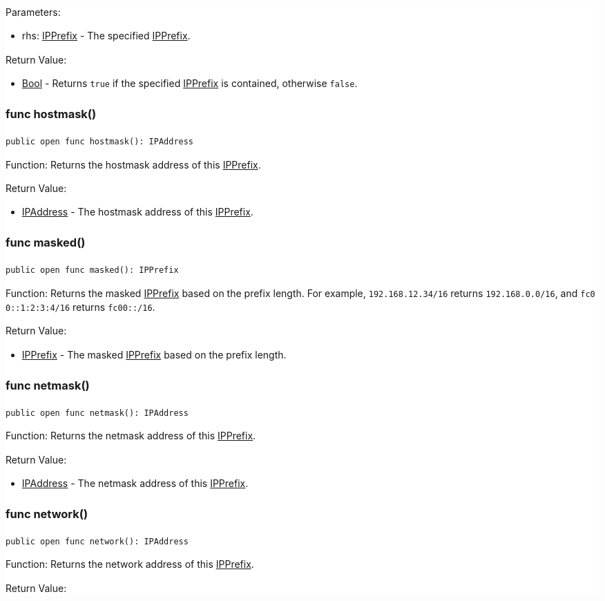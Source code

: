 Parameters:

- rhs: [IPPrefix](net_package_classes.md#class-ipprefix) - The specified [IPPrefix](net_package_classes.md#class-ipprefix).

Return Value:

- [Bool](../../core/core_package_api/core_package_intrinsics.md#bool) - Returns `true` if the specified [IPPrefix](net_package_classes.md#class-ipprefix) is contained, otherwise `false`.

### func hostmask()

```cangjie
public open func hostmask(): IPAddress
```

Function: Returns the hostmask address of this [IPPrefix](net_package_classes.md#class-ipprefix).

Return Value:

- [IPAddress](net_package_classes.md#class-ipaddress) - The hostmask address of this [IPPrefix](net_package_classes.md#class-ipprefix).

### func masked()

```cangjie
public open func masked(): IPPrefix
```

Function: Returns the masked [IPPrefix](net_package_classes.md#class-ipprefix) based on the prefix length. For example, `192.168.12.34/16` returns `192.168.0.0/16`, and `fc00::1:2:3:4/16` returns `fc00::/16`.

Return Value:

- [IPPrefix](net_package_classes.md#class-ipprefix) - The masked [IPPrefix](net_package_classes.md#class-ipprefix) based on the prefix length.

### func netmask()

```cangjie
public open func netmask(): IPAddress
```

Function: Returns the netmask address of this [IPPrefix](net_package_classes.md#class-ipprefix).

Return Value:

- [IPAddress](net_package_classes.md#class-ipaddress) - The netmask address of this [IPPrefix](net_package_classes.md#class-ipprefix).

### func network()

```cangjie
public open func network(): IPAddress
```

Function: Returns the network address of this [IPPrefix](net_package_classes.md#class-ipprefix).

Return Value:
